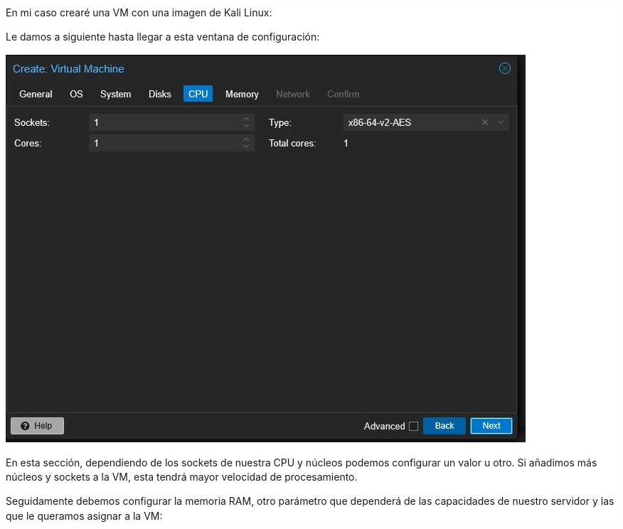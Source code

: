 
En mi caso crearé una VM con una imagen de Kali Linux:

Le damos a siguiente hasta llegar a esta ventana de configuración:

![VM4](Imagenes/VM6.jpg)


En esta sección, dependiendo de los sockets de nuestra CPU y núcleos podemos configurar un valor u otro. Si añadimos más núcleos y sockets a la VM, esta tendrá mayor velocidad de procesamiento.

Seguidamente debemos configurar la memoria RAM, otro parámetro que dependerá de las capacidades de nuestro servidor y las que le queramos asignar a la VM:
